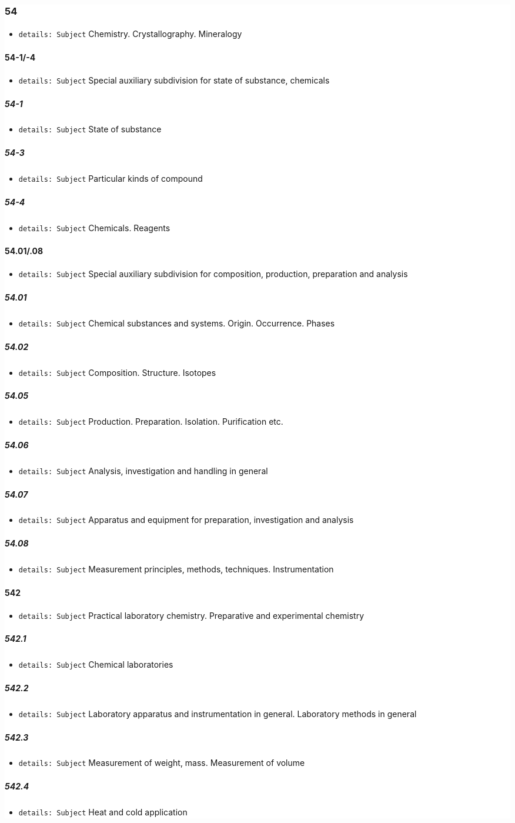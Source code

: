 ### 54
+ ```details: Subject``` Chemistry. Crystallography. Mineralogy

#### 54-1/-4
+ ```details: Subject``` Special auxiliary subdivision for state of substance, chemicals

##### 54-1
+ ```details: Subject``` State of substance

##### 54-3
+ ```details: Subject``` Particular kinds of compound

##### 54-4
+ ```details: Subject``` Chemicals. Reagents

#### 54.01/.08
+ ```details: Subject``` Special auxiliary subdivision for composition, production, preparation and analysis

##### 54.01
+ ```details: Subject``` Chemical substances and systems. Origin. Occurrence. Phases

##### 54.02
+ ```details: Subject``` Composition. Structure. Isotopes

##### 54.05
+ ```details: Subject``` Production. Preparation. Isolation. Purification etc.

##### 54.06
+ ```details: Subject``` Analysis, investigation and handling in general

##### 54.07
+ ```details: Subject``` Apparatus and equipment for preparation, investigation and analysis

##### 54.08
+ ```details: Subject``` Measurement principles, methods, techniques. Instrumentation

#### 542
+ ```details: Subject``` Practical laboratory chemistry. Preparative and experimental chemistry

##### 542.1
+ ```details: Subject``` Chemical laboratories

##### 542.2
+ ```details: Subject``` Laboratory apparatus and instrumentation in general. Laboratory methods in general

##### 542.3
+ ```details: Subject``` Measurement of weight, mass. Measurement of volume

##### 542.4
+ ```details: Subject``` Heat and cold application

